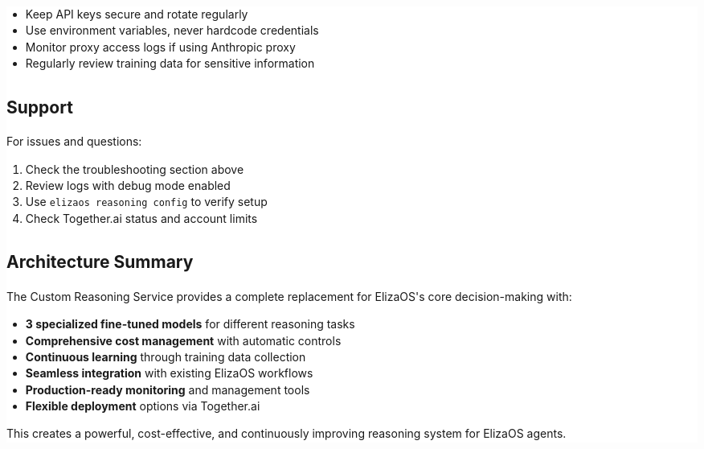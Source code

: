 - Keep API keys secure and rotate regularly
- Use environment variables, never hardcode credentials
- Monitor proxy access logs if using Anthropic proxy
- Regularly review training data for sensitive information

## Support

For issues and questions:
1. Check the troubleshooting section above
2. Review logs with debug mode enabled
3. Use `elizaos reasoning config` to verify setup
4. Check Together.ai status and account limits

## Architecture Summary

The Custom Reasoning Service provides a complete replacement for ElizaOS's core decision-making with:

- **3 specialized fine-tuned models** for different reasoning tasks
- **Comprehensive cost management** with automatic controls
- **Continuous learning** through training data collection
- **Seamless integration** with existing ElizaOS workflows
- **Production-ready monitoring** and management tools
- **Flexible deployment** options via Together.ai

This creates a powerful, cost-effective, and continuously improving reasoning system for ElizaOS agents.
